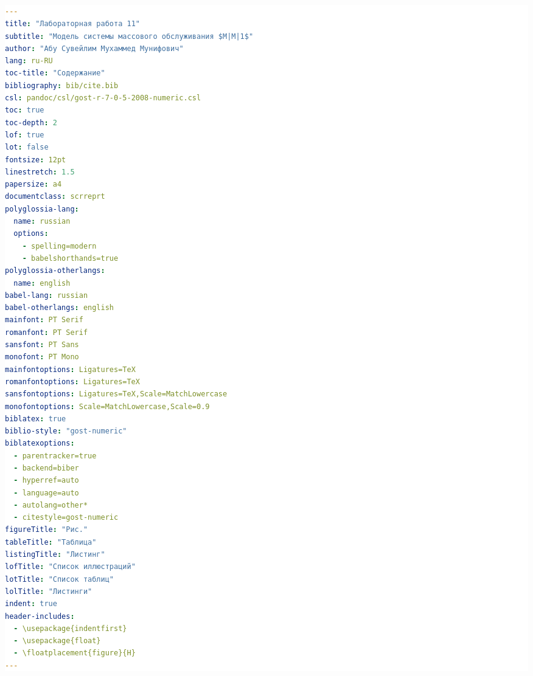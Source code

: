 ```yaml
---
title: "Лабораторная работа 11"
subtitle: "Модель системы массового обслуживания $M|M|1$"
author: "Абу Сувейлим Мухаммед Мунифович"
lang: ru-RU
toc-title: "Содержание"
bibliography: bib/cite.bib
csl: pandoc/csl/gost-r-7-0-5-2008-numeric.csl
toc: true
toc-depth: 2
lof: true
lot: false
fontsize: 12pt
linestretch: 1.5
papersize: a4
documentclass: scrreprt
polyglossia-lang:
  name: russian
  options:
    - spelling=modern
    - babelshorthands=true
polyglossia-otherlangs:
  name: english
babel-lang: russian
babel-otherlangs: english
mainfont: PT Serif
romanfont: PT Serif
sansfont: PT Sans
monofont: PT Mono
mainfontoptions: Ligatures=TeX
romanfontoptions: Ligatures=TeX
sansfontoptions: Ligatures=TeX,Scale=MatchLowercase
monofontoptions: Scale=MatchLowercase,Scale=0.9
biblatex: true
biblio-style: "gost-numeric"
biblatexoptions:
  - parentracker=true
  - backend=biber
  - hyperref=auto
  - language=auto
  - autolang=other*
  - citestyle=gost-numeric
figureTitle: "Рис."
tableTitle: "Таблица"
listingTitle: "Листинг"
lofTitle: "Список иллюстраций"
lotTitle: "Список таблиц"
lolTitle: "Листинги"
indent: true
header-includes:
  - \usepackage{indentfirst}
  - \usepackage{float}
  - \floatplacement{figure}{H}
---
```
